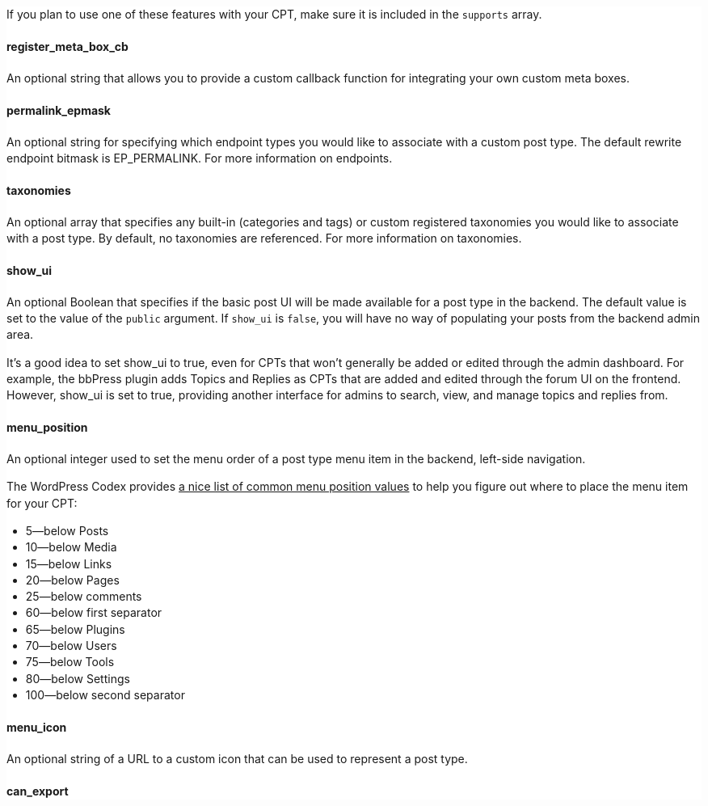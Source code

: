 If you plan to use one of these features with your CPT, make sure it is included in the `supports` array.

#### register_meta_box_cb

An optional string that allows you to provide a custom callback function for integrating your own custom meta boxes.

#### permalink_epmask

An optional string for specifying which endpoint types you would like to associate with a custom post type. The default rewrite endpoint bitmask is EP_PERMALINK. For more information on endpoints.

#### taxonomies

An optional array that specifies any built-in (categories and tags) or custom registered taxonomies you would like to associate with a post type. By default, no taxonomies are referenced. For more information on taxonomies.

#### show_ui

An optional Boolean that specifies if the basic post UI will be made available for a post type in the backend. The default value is set to the value of the `public` argument. If `show_ui` is `false`, you will have no way of populating your posts from the backend admin area.

It’s a good idea to set show_ui to true, even for CPTs that won’t generally be added or edited through the admin dashboard. For example, the bbPress plugin adds Topics and Replies as CPTs that are added and edited through the forum UI on the frontend. However, show_ui is set to true, providing another interface for admins to search, view, and manage topics and replies from.

#### menu_position

An optional integer used to set the menu order of a post type menu item in the backend, left-side navigation.

The WordPress Codex provides [a nice list of common menu position values](http://bit.ly/reg-post-type) to help you figure out where to place the menu item for your CPT:

* 5—below Posts
* 10—below Media
* 15—below Links
* 20—below Pages
* 25—below comments
* 60—below first separator
* 65—below Plugins
* 70—below Users
* 75—below Tools
* 80—below Settings
* 100—below second separator

#### menu_icon

An optional string of a URL to a custom icon that can be used to represent a post type.

#### can_export
